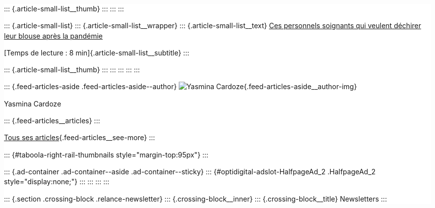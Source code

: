 ::: {.article-small-list__thumb}
[](/story/190656/animaux-canada-zoo-calgary-pandas-chine-manque-bambous-livraisons-nourriture-covid-19)
:::
:::
:::

::: {.article-small-list}
::: {.article-small-list__wrapper}
::: {.article-small-list__text}
[Ces personnels soignants qui veulent déchirer leur blouse après la
pandémie](/story/190419/covid-19-soignants-conditions-travail-hopital-reconversion-professionnelle-changer-metier)

[Temps de lecture : 8 min]{.article-small-list__subtitle}
:::

::: {.article-small-list__thumb}
[](/story/190419/covid-19-soignants-conditions-travail-hopital-reconversion-professionnelle-changer-metier)
:::
:::
:::
:::
:::

::: {.feed-articles-aside .feed-articles-aside--author}
![Yasmina
Cardoze](/sites/all/themes/slatefr/static/images/global/placeholder_avatar.png){.feed-articles-aside__author-img}

Yasmina Cardoze

::: {.feed-articles__articles}
:::

[Tous ses
articles](/source/132491/yasmina-cardoze){.feed-articles__see-more}
:::

::: {#taboola-right-rail-thumbnails style="margin-top:95px"}
:::

::: {.ad-container .ad-container--aside .ad-container--sticky}
::: {#optidigital-adslot-HalfpageAd_2 .HalfpageAd_2 style="display:none;"}
:::
:::
:::
:::

::: {.section .crossing-block .relance-newsletter}
::: {.crossing-block__inner}
::: {.crossing-block__title}
Newsletters
:::
